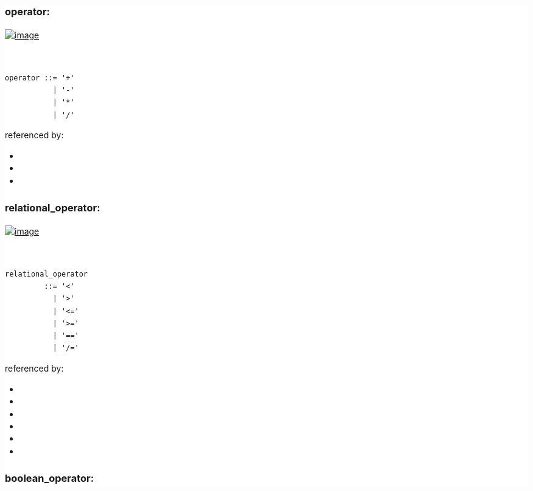 ### operator:

<a href="https://postimg.cc/w7vrJ0tx">
  <img src="https://i.postimg.cc/ncYfyWpm/image.png" alt="image" width="250"style="filter: drop-shadow(1px 1px 20px white);"/>
</a>
<p>&nbsp;</p>

```
operator ::= '+'
           | '-'
           | '*'
           | '/'
```

referenced by:

* <a href="#float_arithmetic" style="color: white; text-decoration: underline;">float_arithmetic</a>
* <a href="#int_arithmetic" style="color: white; text-decoration: underline;">int_arithmetic</a>
* <a href="#mixed_arithmetic" style="color: white; text-decoration: underline;">mixed_arithmetic</a>

### relational_operator:

<a href="https://postimg.cc/k6sjRbqt">
  <img src="https://i.postimg.cc/rsX7b1Hg/image.png" alt="image" width="250"style="filter: drop-shadow(1px 1px 20px white);"/>
</a>
<p>&nbsp;</p>

```
relational_operator
         ::= '<'
           | '>'
           | '<='
           | '>='
           | '=='
           | '/='
```

referenced by:

* <a href="#bool_expression" style="color: white; text-decoration: underline;">bool_expression</a>
* <a href="#comparison_expression" style="color: white; text-decoration: underline;">comparison_expression</a>
* <a href="#float_expression" style="color: white; text-decoration: underline;">float_expression</a>
* <a href="#integer_expression" style="color: white; text-decoration: underline;">integer_expression</a>
* <a href="#mixed_expression" style="color: white; text-decoration: underline;">mixed_expression</a>
* <a href="#string_expression" style="color: white; text-decoration: underline;">string_expression</a>

### boolean_operator:

